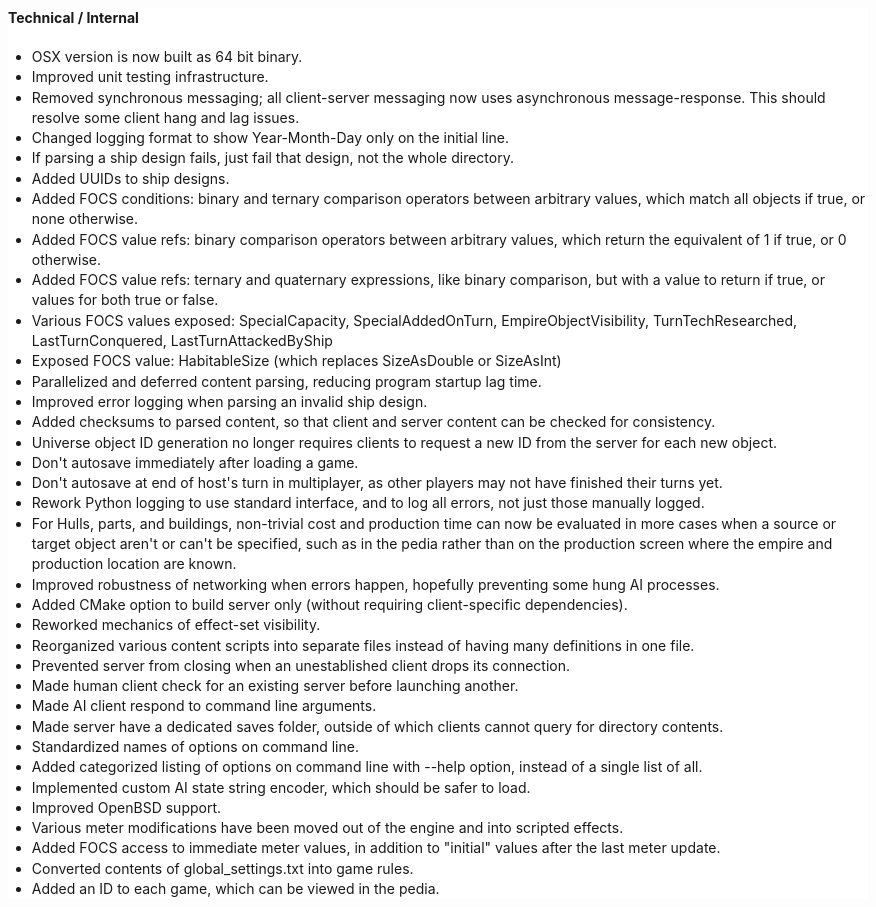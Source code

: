 
#### Technical / Internal

- OSX version is now built as 64 bit binary.
- Improved unit testing infrastructure.
- Removed synchronous messaging; all client-server messaging now uses asynchronous message-response. This should resolve some client hang and lag issues.
- Changed logging format to show Year-Month-Day only on the initial line.
- If parsing a ship design fails, just fail that design, not the whole directory.
- Added UUIDs to ship designs.
- Added FOCS conditions: binary and ternary comparison operators between arbitrary values, which match all objects if true, or none otherwise.
- Added FOCS value refs: binary comparison operators between arbitrary values, which return the equivalent of 1 if true, or 0 otherwise.
- Added FOCS value refs: ternary and quaternary expressions, like binary comparison, but with a value to return if true, or values for both true or false.
- Various FOCS values exposed: SpecialCapacity, SpecialAddedOnTurn, EmpireObjectVisibility, TurnTechResearched, LastTurnConquered, LastTurnAttackedByShip
- Exposed FOCS value: HabitableSize (which replaces SizeAsDouble or SizeAsInt)
- Parallelized and deferred content parsing, reducing program startup lag time.
- Improved error logging when parsing an invalid ship design.
- Added checksums to parsed content, so that client and server content can be checked for consistency.
- Universe object ID generation no longer requires clients to request a new ID from the server for each new object.
- Don't autosave immediately after loading a game.
- Don't autosave at end of host's turn in multiplayer, as other players may not have finished their turns yet.
- Rework Python logging to use standard interface, and to log all errors, not just those manually logged.
- For Hulls, parts, and buildings, non-trivial cost and production time can now be evaluated in more cases when a source or target object aren't or can't be specified, such as in the pedia rather than on the production screen where the empire and production location are known.
- Improved robustness of networking when errors happen, hopefully preventing some hung AI processes.
- Added CMake option to build server only (without requiring client-specific dependencies).
- Reworked mechanics of effect-set visibility.
- Reorganized various content scripts into separate files instead of having many definitions in one file.
- Prevented server from closing when an unestablished client drops its connection.
- Made human client check for an existing server before launching another.
- Made AI client respond to command line arguments.
- Made server have a dedicated saves folder, outside of which clients cannot query for directory contents.
- Standardized names of options on command line.
- Added categorized listing of options on command line with --help option, instead of a single list of all.
- Implemented custom AI state string encoder, which should be safer to load.
- Improved OpenBSD support.
- Various meter modifications have been moved out of the engine and into scripted effects.
- Added FOCS access to immediate meter values, in addition to "initial" values after the last meter update.
- Converted contents of global_settings.txt into game rules.
- Added an ID to each game, which can be viewed in the pedia.
